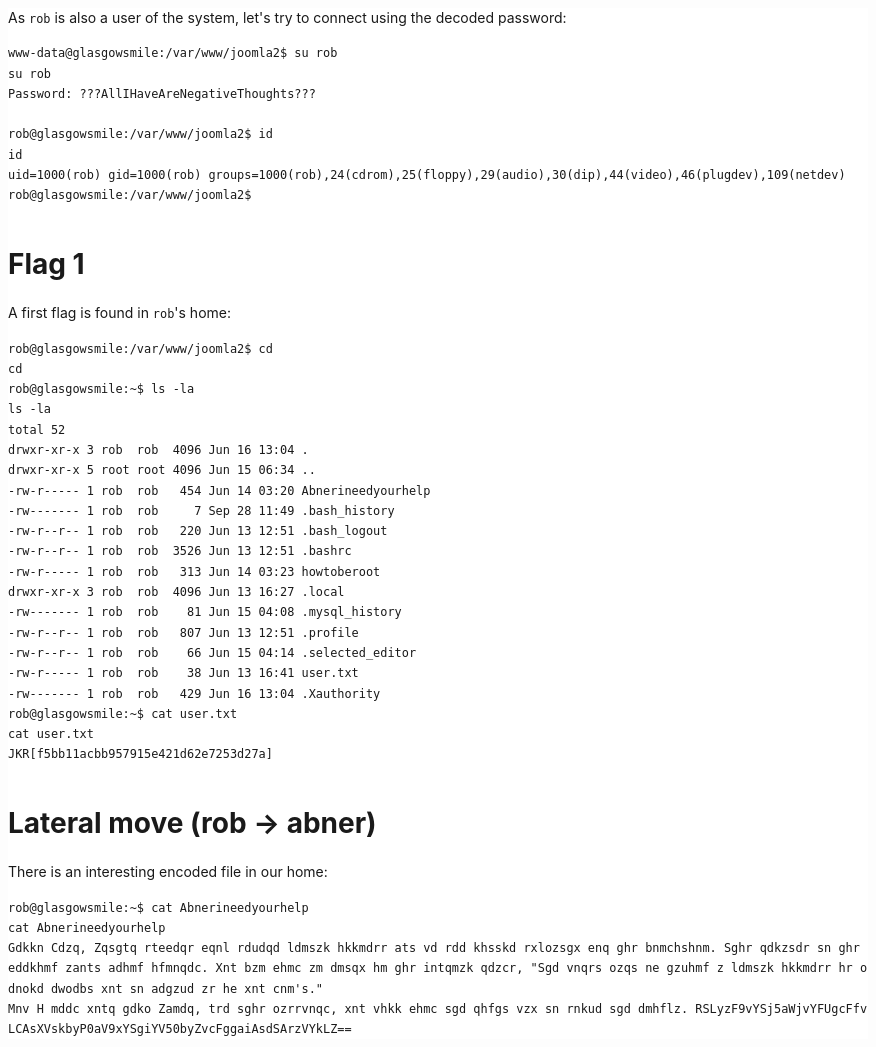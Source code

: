 As `rob` is also a user of the system, let's try to connect using the decoded password:

~~~
www-data@glasgowsmile:/var/www/joomla2$ su rob
su rob
Password: ???AllIHaveAreNegativeThoughts???

rob@glasgowsmile:/var/www/joomla2$ id
id
uid=1000(rob) gid=1000(rob) groups=1000(rob),24(cdrom),25(floppy),29(audio),30(dip),44(video),46(plugdev),109(netdev)
rob@glasgowsmile:/var/www/joomla2$ 
~~~

# Flag 1

A first flag is found in `rob`'s home:

~~~
rob@glasgowsmile:/var/www/joomla2$ cd
cd
rob@glasgowsmile:~$ ls -la
ls -la
total 52
drwxr-xr-x 3 rob  rob  4096 Jun 16 13:04 .
drwxr-xr-x 5 root root 4096 Jun 15 06:34 ..
-rw-r----- 1 rob  rob   454 Jun 14 03:20 Abnerineedyourhelp
-rw------- 1 rob  rob     7 Sep 28 11:49 .bash_history
-rw-r--r-- 1 rob  rob   220 Jun 13 12:51 .bash_logout
-rw-r--r-- 1 rob  rob  3526 Jun 13 12:51 .bashrc
-rw-r----- 1 rob  rob   313 Jun 14 03:23 howtoberoot
drwxr-xr-x 3 rob  rob  4096 Jun 13 16:27 .local
-rw------- 1 rob  rob    81 Jun 15 04:08 .mysql_history
-rw-r--r-- 1 rob  rob   807 Jun 13 12:51 .profile
-rw-r--r-- 1 rob  rob    66 Jun 15 04:14 .selected_editor
-rw-r----- 1 rob  rob    38 Jun 13 16:41 user.txt
-rw------- 1 rob  rob   429 Jun 16 13:04 .Xauthority
rob@glasgowsmile:~$ cat user.txt
cat user.txt
JKR[f5bb11acbb957915e421d62e7253d27a]
~~~

# Lateral move (rob -> abner)

There is an interesting encoded file in our home:

~~~
rob@glasgowsmile:~$ cat Abnerineedyourhelp
cat Abnerineedyourhelp
Gdkkn Cdzq, Zqsgtq rteedqr eqnl rdudqd ldmszk hkkmdrr ats vd rdd khsskd rxlozsgx enq ghr bnmchshnm. Sghr qdkzsdr sn ghr eddkhmf zants adhmf hfmnqdc. Xnt bzm ehmc zm dmsqx hm ghr intqmzk qdzcr, "Sgd vnqrs ozqs ne gzuhmf z ldmszk hkkmdrr hr odnokd dwodbs xnt sn adgzud zr he xnt cnm's."
Mnv H mddc xntq gdko Zamdq, trd sghr ozrrvnqc, xnt vhkk ehmc sgd qhfgs vzx sn rnkud sgd dmhflz. RSLyzF9vYSj5aWjvYFUgcFfvLCAsXVskbyP0aV9xYSgiYV50byZvcFggaiAsdSArzVYkLZ==
~~~
